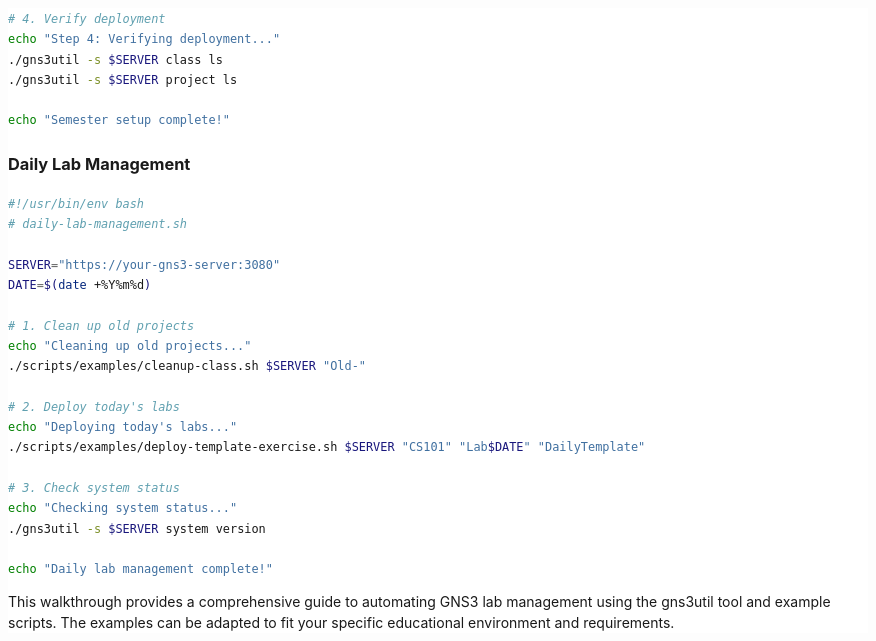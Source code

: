 ```bash
# 4. Verify deployment
echo "Step 4: Verifying deployment..."
./gns3util -s $SERVER class ls
./gns3util -s $SERVER project ls

echo "Semester setup complete!"
```

### Daily Lab Management
```bash
#!/usr/bin/env bash
# daily-lab-management.sh

SERVER="https://your-gns3-server:3080"
DATE=$(date +%Y%m%d)

# 1. Clean up old projects
echo "Cleaning up old projects..."
./scripts/examples/cleanup-class.sh $SERVER "Old-"

# 2. Deploy today's labs
echo "Deploying today's labs..."
./scripts/examples/deploy-template-exercise.sh $SERVER "CS101" "Lab$DATE" "DailyTemplate"

# 3. Check system status
echo "Checking system status..."
./gns3util -s $SERVER system version

echo "Daily lab management complete!"
```

This walkthrough provides a comprehensive guide to automating GNS3 lab management using the gns3util tool and example scripts. The examples can be adapted to fit your specific educational environment and requirements.


